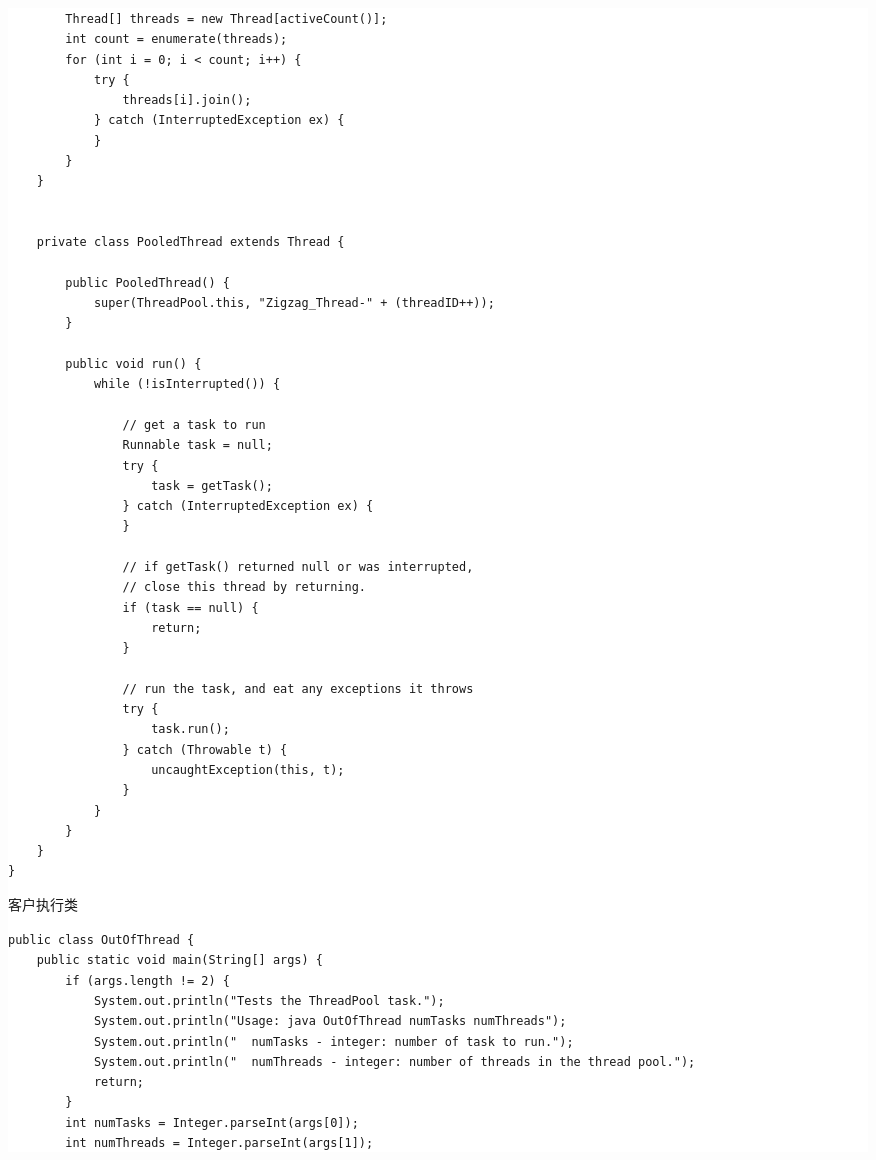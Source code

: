 			Thread[] threads = new Thread[activeCount()];
			int count = enumerate(threads);
			for (int i = 0; i < count; i++) {
				try {
					threads[i].join();
				} catch (InterruptedException ex) {
				}
			}
		}


		private class PooledThread extends Thread {

			public PooledThread() {
				super(ThreadPool.this, "Zigzag_Thread-" + (threadID++));
			}

			public void run() {
				while (!isInterrupted()) {

					// get a task to run
					Runnable task = null;
					try {
						task = getTask();
					} catch (InterruptedException ex) {
					}

					// if getTask() returned null or was interrupted,
					// close this thread by returning.
					if (task == null) {
						return;
					}

					// run the task, and eat any exceptions it throws
					try {
						task.run();
					} catch (Throwable t) {
						uncaughtException(this, t);
					}
				}
			}
		}
	}

客户执行类

	public class OutOfThread {
		public static void main(String[] args) {
			if (args.length != 2) {
				System.out.println("Tests the ThreadPool task.");
				System.out.println("Usage: java OutOfThread numTasks numThreads");
				System.out.println("  numTasks - integer: number of task to run.");
				System.out.println("  numThreads - integer: number of threads in the thread pool.");
				return;
			}
			int numTasks = Integer.parseInt(args[0]);
			int numThreads = Integer.parseInt(args[1]);
